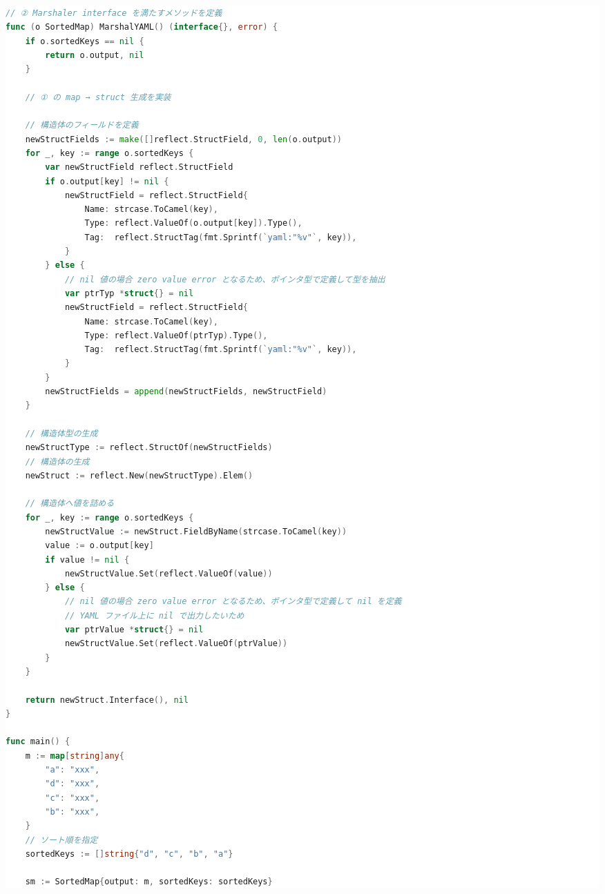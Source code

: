 ```go
// ② Marshaler interface を満たすメソッドを定義
func (o SortedMap) MarshalYAML() (interface{}, error) {
	if o.sortedKeys == nil {
		return o.output, nil
	}

	// ① の map → struct 生成を実装

	// 構造体のフィールドを定義
	newStructFields := make([]reflect.StructField, 0, len(o.output))
	for _, key := range o.sortedKeys {
		var newStructField reflect.StructField
		if o.output[key] != nil {
			newStructField = reflect.StructField{
				Name: strcase.ToCamel(key),
				Type: reflect.ValueOf(o.output[key]).Type(),
				Tag:  reflect.StructTag(fmt.Sprintf(`yaml:"%v"`, key)),
			}
		} else {
			// nil 値の場合 zero value error となるため、ポインタ型で定義して型を抽出
			var ptrTyp *struct{} = nil
			newStructField = reflect.StructField{
				Name: strcase.ToCamel(key),
				Type: reflect.ValueOf(ptrTyp).Type(),
				Tag:  reflect.StructTag(fmt.Sprintf(`yaml:"%v"`, key)),
			}
		}
		newStructFields = append(newStructFields, newStructField)
	}

	// 構造体型の生成
	newStructType := reflect.StructOf(newStructFields)
	// 構造体の生成
	newStruct := reflect.New(newStructType).Elem()

	// 構造体へ値を詰める
	for _, key := range o.sortedKeys {
		newStructValue := newStruct.FieldByName(strcase.ToCamel(key))
		value := o.output[key]
		if value != nil {
			newStructValue.Set(reflect.ValueOf(value))
		} else {
			// nil 値の場合 zero value error となるため、ポインタ型で定義して nil を定義
			// YAML ファイル上に nil で出力したいため
			var ptrValue *struct{} = nil
			newStructValue.Set(reflect.ValueOf(ptrValue))
		}
	}

	return newStruct.Interface(), nil
}

func main() {
	m := map[string]any{
		"a": "xxx",
		"d": "xxx",
		"c": "xxx",
		"b": "xxx",
	}
	// ソート順を指定
	sortedKeys := []string{"d", "c", "b", "a"}

	sm := SortedMap{output: m, sortedKeys: sortedKeys}
```
